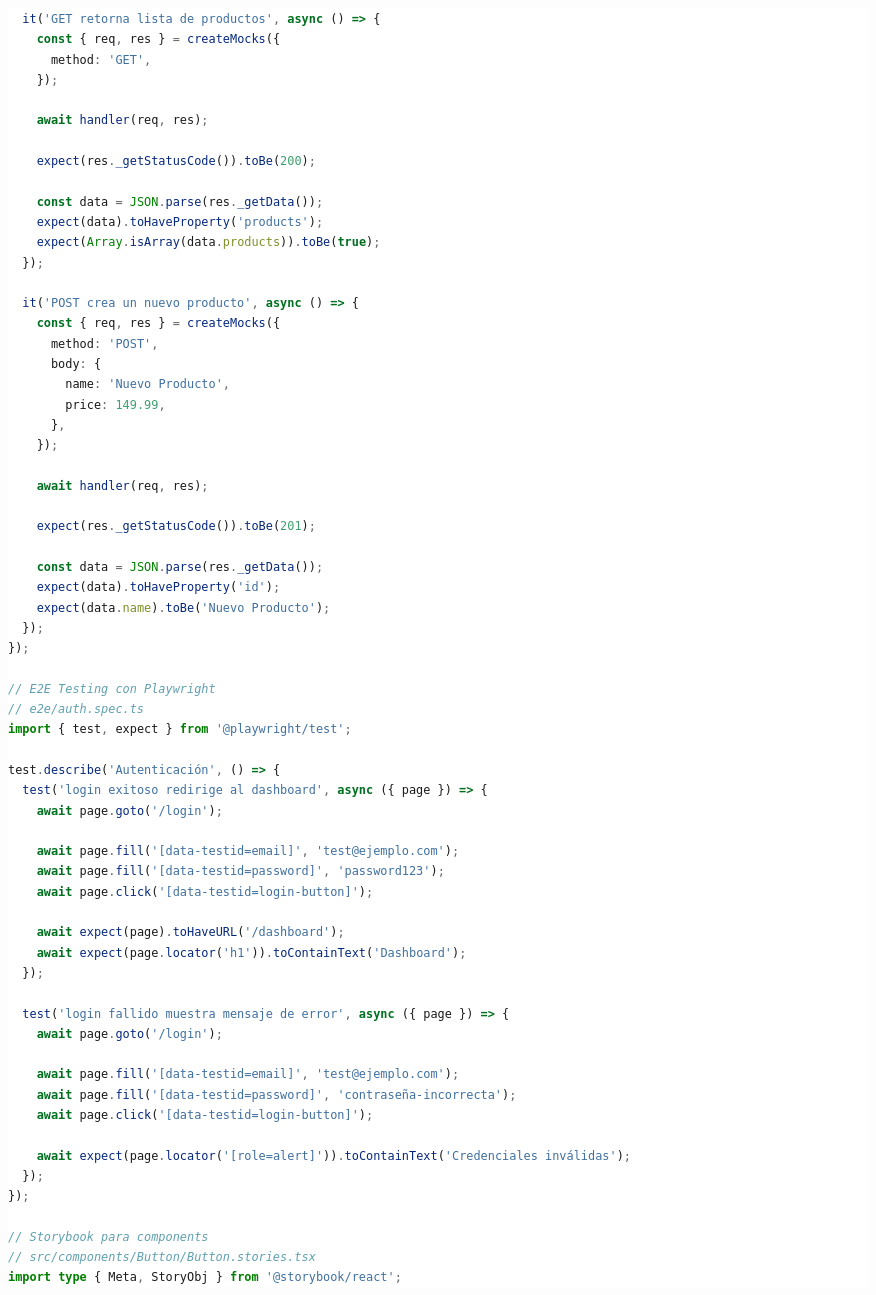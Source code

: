```typescript
  it('GET retorna lista de productos', async () => {
    const { req, res } = createMocks({
      method: 'GET',
    });

    await handler(req, res);

    expect(res._getStatusCode()).toBe(200);
    
    const data = JSON.parse(res._getData());
    expect(data).toHaveProperty('products');
    expect(Array.isArray(data.products)).toBe(true);
  });

  it('POST crea un nuevo producto', async () => {
    const { req, res } = createMocks({
      method: 'POST',
      body: {
        name: 'Nuevo Producto',
        price: 149.99,
      },
    });

    await handler(req, res);

    expect(res._getStatusCode()).toBe(201);
    
    const data = JSON.parse(res._getData());
    expect(data).toHaveProperty('id');
    expect(data.name).toBe('Nuevo Producto');
  });
});

// E2E Testing con Playwright
// e2e/auth.spec.ts
import { test, expect } from '@playwright/test';

test.describe('Autenticación', () => {
  test('login exitoso redirige al dashboard', async ({ page }) => {
    await page.goto('/login');
    
    await page.fill('[data-testid=email]', 'test@ejemplo.com');
    await page.fill('[data-testid=password]', 'password123');
    await page.click('[data-testid=login-button]');
    
    await expect(page).toHaveURL('/dashboard');
    await expect(page.locator('h1')).toContainText('Dashboard');
  });

  test('login fallido muestra mensaje de error', async ({ page }) => {
    await page.goto('/login');
    
    await page.fill('[data-testid=email]', 'test@ejemplo.com');
    await page.fill('[data-testid=password]', 'contraseña-incorrecta');
    await page.click('[data-testid=login-button]');
    
    await expect(page.locator('[role=alert]')).toContainText('Credenciales inválidas');
  });
});

// Storybook para components
// src/components/Button/Button.stories.tsx
import type { Meta, StoryObj } from '@storybook/react';
```

  [ROLES.ADMIN]: [
  [ROLES.MODERATOR]: [
  [ROLES.USER]: [